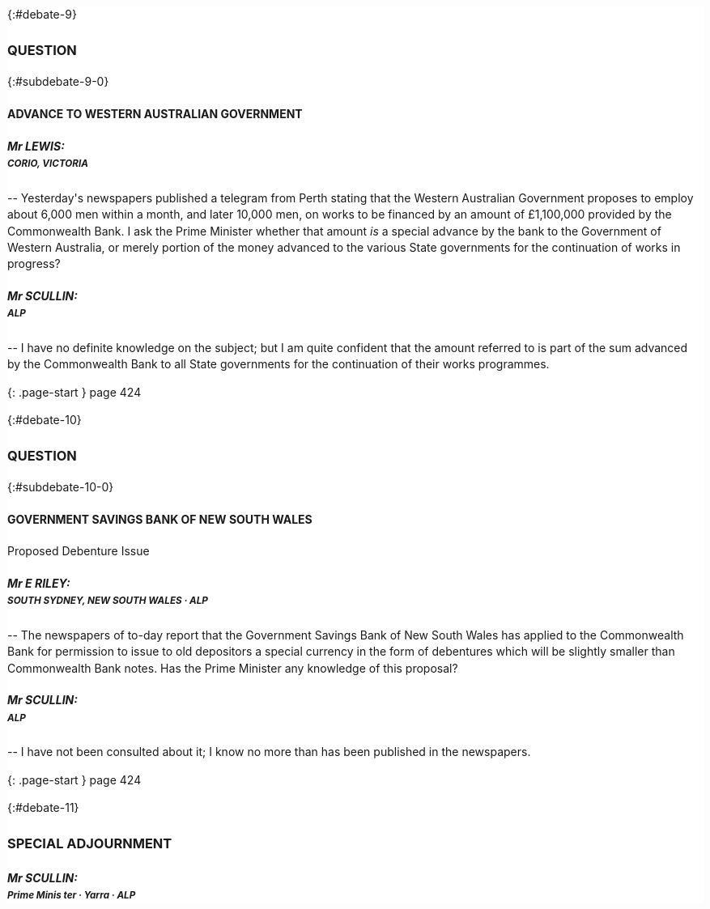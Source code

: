 {:#debate-9}
### QUESTION

{:#subdebate-9-0}
#### ADVANCE TO WESTERN AUSTRALIAN GOVERNMENT

##### Mr LEWIS:<br><small class="text-muted">CORIO, VICTORIA</small>

-- Yesterday's newspapers published a telegram from Perth stating that the Western Australian Government proposes to employ about 6,000 men within a month, and later 10,000 men, on works to be financed by an amount of £1,100,000 provided by the Commonwealth Bank. I ask the Prime Minister whether that amount  *is*  a special advance by the bank to the Government of Western Australia, or merely portion of the money advanced to the various State governments for the continuation of works in progress? 

##### Mr SCULLIN:<br><small class="text-muted">ALP</small>

-- I have no definite knowledge on the subject; but I am quite confident that the amount referred to is part of the sum advanced by the Commonwealth Bank to all State governments for the continuation of their works programmes. 

{: .page-start }
page 424

{:#debate-10}
### QUESTION

{:#subdebate-10-0}
#### GOVERNMENT SAVINGS BANK OF NEW SOUTH WALES

Proposed Debenture Issue

##### Mr E RILEY:<br><small class="text-muted">SOUTH SYDNEY, NEW SOUTH WALES &middot; ALP</small>

-- The newspapers of to-day report that the Government Savings Bank of New South Wales has applied to the Commonwealth Bank for permission to issue to old depositors a special currency in the form of debentures which will be slightly smaller than Commonwealth Bank notes. Has the Prime Minister any knowledge of this proposal? 

##### Mr SCULLIN:<br><small class="text-muted">ALP</small>

-- I have not been consulted about it; I know no more than has been published in the newspapers. 

{: .page-start }
page 424

{:#debate-11}
### SPECIAL ADJOURNMENT

##### Mr SCULLIN:<br><small class="text-muted">Prime Minis ter &middot; Yarra &middot; ALP</small>
